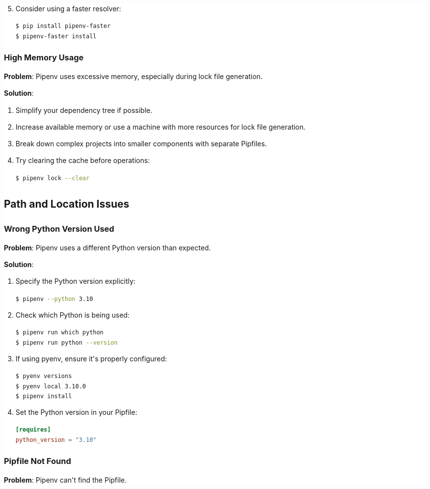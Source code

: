 5. Consider using a faster resolver:
   ```bash
   $ pip install pipenv-faster
   $ pipenv-faster install
   ```

### High Memory Usage

**Problem**: Pipenv uses excessive memory, especially during lock file generation.

**Solution**:

1. Simplify your dependency tree if possible.

2. Increase available memory or use a machine with more resources for lock file generation.

3. Break down complex projects into smaller components with separate Pipfiles.

4. Try clearing the cache before operations:
   ```bash
   $ pipenv lock --clear
   ```

## Path and Location Issues

### Wrong Python Version Used

**Problem**: Pipenv uses a different Python version than expected.

**Solution**:

1. Specify the Python version explicitly:
   ```bash
   $ pipenv --python 3.10
   ```

2. Check which Python is being used:
   ```bash
   $ pipenv run which python
   $ pipenv run python --version
   ```

3. If using pyenv, ensure it's properly configured:
   ```bash
   $ pyenv versions
   $ pyenv local 3.10.0
   $ pipenv install
   ```

4. Set the Python version in your Pipfile:
   ```toml
   [requires]
   python_version = "3.10"
   ```

### Pipfile Not Found

**Problem**: Pipenv can't find the Pipfile.
